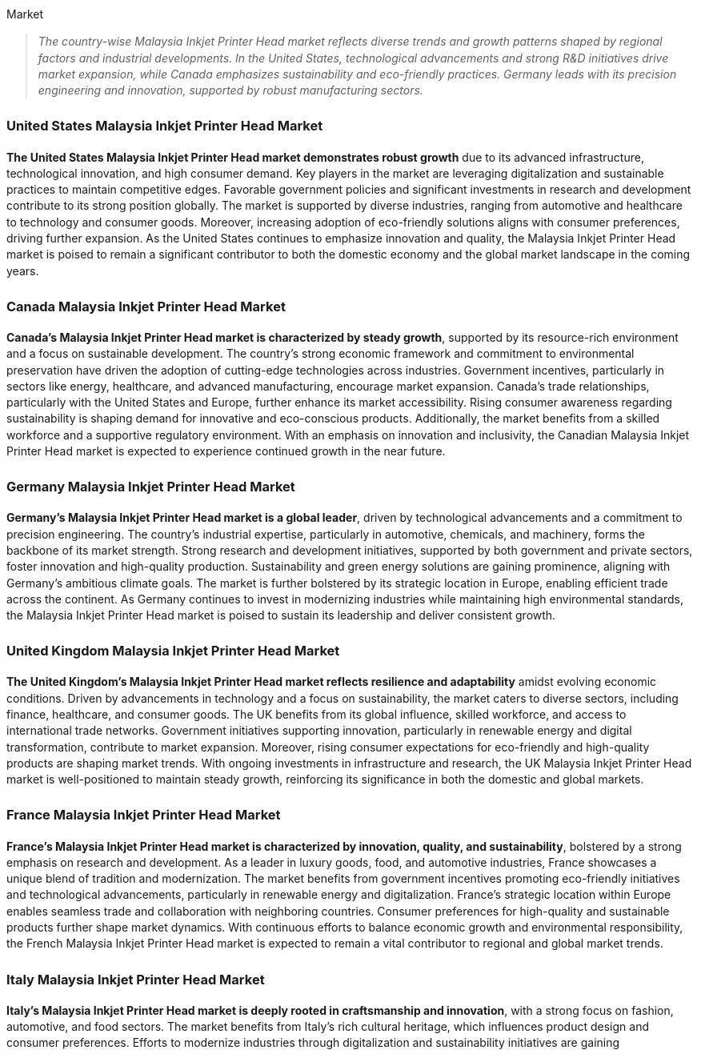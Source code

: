 Market<br /></span></h1><blockquote><p><em><span class="">The country-wise Malaysia Inkjet Printer Head market reflects diverse trends and growth patterns shaped by regional factors and industrial developments. In the United States, technological advancements and strong R&amp;D initiatives drive market expansion, while Canada emphasizes sustainability and eco-friendly practices. Germany leads with its precision engineering and innovation, supported by robust manufacturing sectors.</span></em></p></blockquote><h3><strong>United States Malaysia Inkjet Printer Head Market</strong></h3><p><strong>The United States Malaysia Inkjet Printer Head market demonstrates robust growth</strong> due to its advanced infrastructure, technological innovation, and high consumer demand. Key players in the market are leveraging digitalization and sustainable practices to maintain competitive edges. Favorable government policies and significant investments in research and development contribute to its strong position globally. The market is supported by diverse industries, ranging from automotive and healthcare to technology and consumer goods. Moreover, increasing adoption of eco-friendly solutions aligns with consumer preferences, driving further expansion. As the United States continues to emphasize innovation and quality, the Malaysia Inkjet Printer Head market is poised to remain a significant contributor to both the domestic economy and the global market landscape in the coming years.</p><h3><strong>Canada Malaysia Inkjet Printer Head Market</strong></h3><p><strong>Canada&rsquo;s Malaysia Inkjet Printer Head market is characterized by steady growth</strong>, supported by its resource-rich environment and a focus on sustainable development. The country&rsquo;s strong economic framework and commitment to environmental preservation have driven the adoption of cutting-edge technologies across industries. Government incentives, particularly in sectors like energy, healthcare, and advanced manufacturing, encourage market expansion. Canada&rsquo;s trade relationships, particularly with the United States and Europe, further enhance its market accessibility. Rising consumer awareness regarding sustainability is shaping demand for innovative and eco-conscious products. Additionally, the market benefits from a skilled workforce and a supportive regulatory environment. With an emphasis on innovation and inclusivity, the Canadian Malaysia Inkjet Printer Head market is expected to experience continued growth in the near future.</p><h3><strong>Germany Malaysia Inkjet Printer Head Market</strong></h3><p><strong>Germany&rsquo;s Malaysia Inkjet Printer Head market is a global leader</strong>, driven by technological advancements and a commitment to precision engineering. The country&rsquo;s industrial expertise, particularly in automotive, chemicals, and machinery, forms the backbone of its market strength. Strong research and development initiatives, supported by both government and private sectors, foster innovation and high-quality production. Sustainability and green energy solutions are gaining prominence, aligning with Germany&rsquo;s ambitious climate goals. The market is further bolstered by its strategic location in Europe, enabling efficient trade across the continent. As Germany continues to invest in modernizing industries while maintaining high environmental standards, the Malaysia Inkjet Printer Head market is poised to sustain its leadership and deliver consistent growth.</p><h3><strong>United Kingdom Malaysia Inkjet Printer Head Market</strong></h3><p><strong>The United Kingdom&rsquo;s Malaysia Inkjet Printer Head market reflects resilience and adaptability</strong> amidst evolving economic conditions. Driven by advancements in technology and a focus on sustainability, the market caters to diverse sectors, including finance, healthcare, and consumer goods. The UK benefits from its global influence, skilled workforce, and access to international trade networks. Government initiatives supporting innovation, particularly in renewable energy and digital transformation, contribute to market expansion. Moreover, rising consumer expectations for eco-friendly and high-quality products are shaping market trends. With ongoing investments in infrastructure and research, the UK Malaysia Inkjet Printer Head market is well-positioned to maintain steady growth, reinforcing its significance in both the domestic and global markets.</p><h3><strong>France Malaysia Inkjet Printer Head Market</strong></h3><p><strong>France&rsquo;s Malaysia Inkjet Printer Head market is characterized by innovation, quality, and sustainability</strong>, bolstered by a strong emphasis on research and development. As a leader in luxury goods, food, and automotive industries, France showcases a unique blend of tradition and modernization. The market benefits from government incentives promoting eco-friendly initiatives and technological advancements, particularly in renewable energy and digitalization. France&rsquo;s strategic location within Europe enables seamless trade and collaboration with neighboring countries. Consumer preferences for high-quality and sustainable products further shape market dynamics. With continuous efforts to balance economic growth and environmental responsibility, the French Malaysia Inkjet Printer Head market is expected to remain a vital contributor to regional and global market trends.</p><h3><strong>Italy Malaysia Inkjet Printer Head Market</strong></h3><p><strong>Italy&rsquo;s Malaysia Inkjet Printer Head market is deeply rooted in craftsmanship and innovation</strong>, with a strong focus on fashion, automotive, and food sectors. The market benefits from Italy&rsquo;s rich cultural heritage, which influences product design and consumer preferences. Efforts to modernize industries through digitalization and sustainability initiatives are gaining